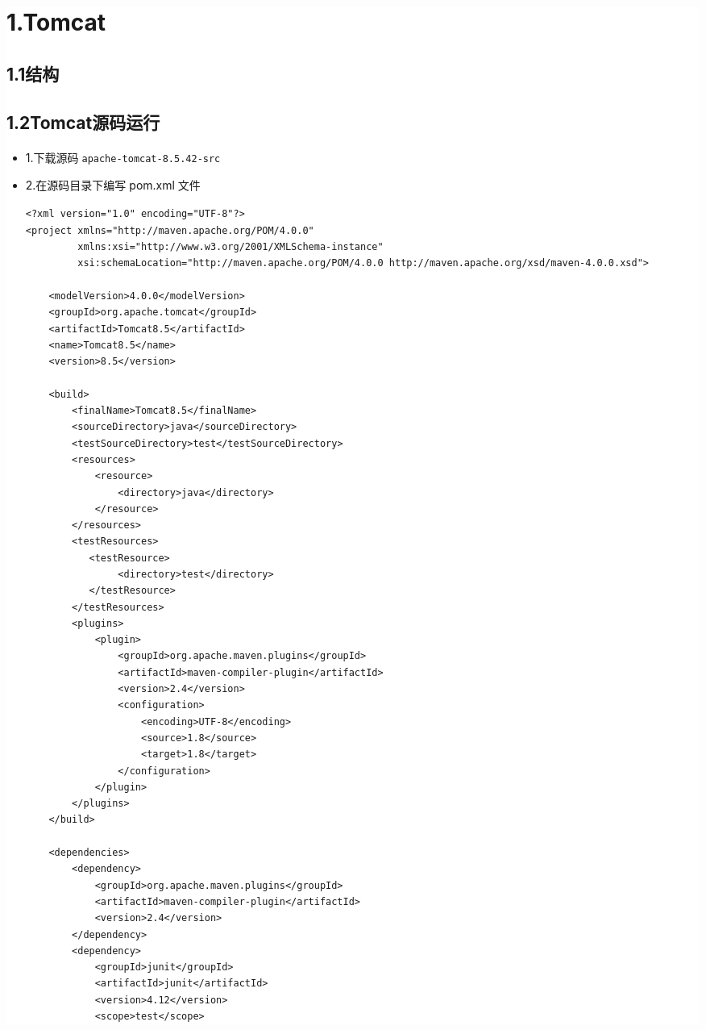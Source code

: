 # 1.Tomcat

## 1.1结构

## 1.2Tomcat源码运行

- 1.下载源码 `apache-tomcat-8.5.42-src`

- 2.在源码目录下编写 pom.xml 文件

  ```
  <?xml version="1.0" encoding="UTF-8"?>
  <project xmlns="http://maven.apache.org/POM/4.0.0"
           xmlns:xsi="http://www.w3.org/2001/XMLSchema-instance"
           xsi:schemaLocation="http://maven.apache.org/POM/4.0.0 http://maven.apache.org/xsd/maven-4.0.0.xsd">
     
      <modelVersion>4.0.0</modelVersion>
      <groupId>org.apache.tomcat</groupId>
      <artifactId>Tomcat8.5</artifactId>
      <name>Tomcat8.5</name>
      <version>8.5</version>
     
      <build>
          <finalName>Tomcat8.5</finalName>
          <sourceDirectory>java</sourceDirectory>
          <testSourceDirectory>test</testSourceDirectory>
          <resources>
              <resource>
                  <directory>java</directory>
              </resource>
          </resources>
          <testResources>
             <testResource>
                  <directory>test</directory>
             </testResource>
          </testResources>
          <plugins>
              <plugin>
                  <groupId>org.apache.maven.plugins</groupId>
                  <artifactId>maven-compiler-plugin</artifactId>
                  <version>2.4</version>
                  <configuration>
                      <encoding>UTF-8</encoding>
                      <source>1.8</source>
                      <target>1.8</target>
                  </configuration>
              </plugin>
          </plugins>
      </build>
     
      <dependencies>
          <dependency>
              <groupId>org.apache.maven.plugins</groupId>
              <artifactId>maven-compiler-plugin</artifactId>
              <version>2.4</version>
          </dependency>
          <dependency>
              <groupId>junit</groupId>
              <artifactId>junit</artifactId>
              <version>4.12</version>
              <scope>test</scope>
  ```